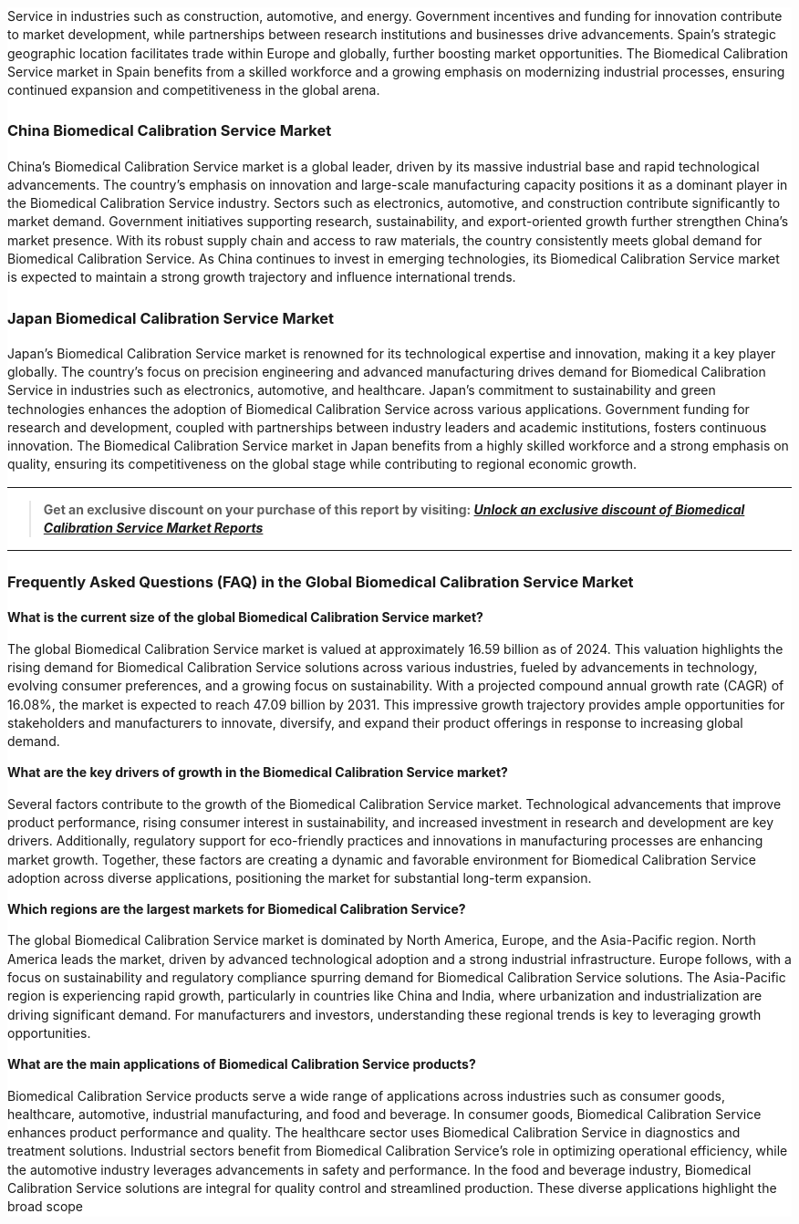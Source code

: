 Service in industries such as construction, automotive, and energy. Government incentives and funding for innovation contribute to market development, while partnerships between research institutions and businesses drive advancements. Spain&rsquo;s strategic geographic location facilitates trade within Europe and globally, further boosting market opportunities. The Biomedical Calibration Service market in Spain benefits from a skilled workforce and a growing emphasis on modernizing industrial processes, ensuring continued expansion and competitiveness in the global arena.</p><h3>China Biomedical Calibration Service Market</h3><p>China&rsquo;s Biomedical Calibration Service market is a global leader, driven by its massive industrial base and rapid technological advancements. The country&rsquo;s emphasis on innovation and large-scale manufacturing capacity positions it as a dominant player in the Biomedical Calibration Service industry. Sectors such as electronics, automotive, and construction contribute significantly to market demand. Government initiatives supporting research, sustainability, and export-oriented growth further strengthen China&rsquo;s market presence. With its robust supply chain and access to raw materials, the country consistently meets global demand for Biomedical Calibration Service. As China continues to invest in emerging technologies, its Biomedical Calibration Service market is expected to maintain a strong growth trajectory and influence international trends.</p><h3>Japan Biomedical Calibration Service Market</h3><p>Japan&rsquo;s Biomedical Calibration Service market is renowned for its technological expertise and innovation, making it a key player globally. The country&rsquo;s focus on precision engineering and advanced manufacturing drives demand for Biomedical Calibration Service in industries such as electronics, automotive, and healthcare. Japan&rsquo;s commitment to sustainability and green technologies enhances the adoption of Biomedical Calibration Service across various applications. Government funding for research and development, coupled with partnerships between industry leaders and academic institutions, fosters continuous innovation. The Biomedical Calibration Service market in Japan benefits from a highly skilled workforce and a strong emphasis on quality, ensuring its competitiveness on the global stage while contributing to regional economic growth.</p><hr /><blockquote><p><strong>Get an exclusive discount on your purchase of this report by visiting: <em><a href="://marketresearchpulse.com/ask-for-discount/97190?utm_source=Github&amp;utm_medium=027">Unlock an exclusive discount of Biomedical Calibration Service Market Reports</a></em>&nbsp;</strong></p></blockquote><hr /><h3>Frequently Asked Questions (FAQ) in the Global Biomedical Calibration Service Market</h3><p><strong>What is the current size of the global Biomedical Calibration Service market?</strong></p><p>The global Biomedical Calibration Service market is valued at approximately 16.59 billion as of 2024. This valuation highlights the rising demand for Biomedical Calibration Service solutions across various industries, fueled by advancements in technology, evolving consumer preferences, and a growing focus on sustainability. With a projected compound annual growth rate (CAGR) of 16.08%, the market is expected to reach 47.09 billion by 2031. This impressive growth trajectory provides ample opportunities for stakeholders and manufacturers to innovate, diversify, and expand their product offerings in response to increasing global demand.</p><p><strong>What are the key drivers of growth in the Biomedical Calibration Service market?</strong></p><p>Several factors contribute to the growth of the Biomedical Calibration Service market. Technological advancements that improve product performance, rising consumer interest in sustainability, and increased investment in research and development are key drivers. Additionally, regulatory support for eco-friendly practices and innovations in manufacturing processes are enhancing market growth. Together, these factors are creating a dynamic and favorable environment for Biomedical Calibration Service adoption across diverse applications, positioning the market for substantial long-term expansion.</p><p><strong>Which regions are the largest markets for Biomedical Calibration Service?</strong></p><p>The global Biomedical Calibration Service market is dominated by North America, Europe, and the Asia-Pacific region. North America leads the market, driven by advanced technological adoption and a strong industrial infrastructure. Europe follows, with a focus on sustainability and regulatory compliance spurring demand for Biomedical Calibration Service solutions. The Asia-Pacific region is experiencing rapid growth, particularly in countries like China and India, where urbanization and industrialization are driving significant demand. For manufacturers and investors, understanding these regional trends is key to leveraging growth opportunities.</p><p><strong>What are the main applications of Biomedical Calibration Service products?</strong></p><p>Biomedical Calibration Service products serve a wide range of applications across industries such as consumer goods, healthcare, automotive, industrial manufacturing, and food and beverage. In consumer goods, Biomedical Calibration Service enhances product performance and quality. The healthcare sector uses Biomedical Calibration Service in diagnostics and treatment solutions. Industrial sectors benefit from Biomedical Calibration Service&rsquo;s role in optimizing operational efficiency, while the automotive industry leverages advancements in safety and performance. In the food and beverage industry, Biomedical Calibration Service solutions are integral for quality control and streamlined production. These diverse applications highlight the broad scope
